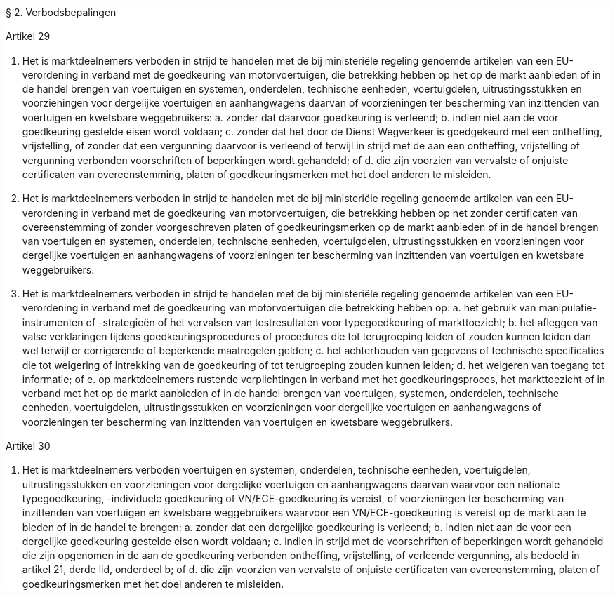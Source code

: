 § 2. Verbodsbepalingen

Artikel 29

1.	Het is marktdeelnemers verboden in strijd te handelen met de bij ministeriële regeling genoemde artikelen van een EU-verordening in verband met de goedkeuring van motorvoertuigen, die betrekking hebben op het op de markt aanbieden of in de handel brengen van voertuigen en systemen, onderdelen, technische eenheden, voertuigdelen, uitrustingsstukken en voorzieningen voor dergelijke voertuigen en aanhangwagens daarvan of voorzieningen ter bescherming van inzittenden van voertuigen en kwetsbare weggebruikers:
	a.	zonder dat daarvoor goedkeuring is verleend;
	b.	indien niet aan de voor goedkeuring gestelde eisen wordt voldaan;
	c.	zonder dat het door de Dienst Wegverkeer is goedgekeurd met een ontheffing, vrijstelling, of zonder dat een vergunning daarvoor is verleend of terwijl in strijd met de aan een ontheffing, vrijstelling of vergunning verbonden voorschriften of beperkingen wordt gehandeld; of
	d.	die zijn voorzien van vervalste of onjuiste certificaten van overeenstemming, platen of goedkeuringsmerken met het doel anderen te misleiden.

2.	Het is marktdeelnemers verboden in strijd te handelen met de bij ministeriële regeling genoemde artikelen van een EU-verordening in verband met de goedkeuring van motorvoertuigen, die betrekking hebben op het zonder certificaten van overeenstemming of zonder voorgeschreven platen of goedkeuringsmerken op de markt aanbieden of in de handel brengen van voertuigen en systemen, onderdelen, technische eenheden, voertuigdelen, uitrustingsstukken en voorzieningen voor dergelijke voertuigen en aanhangwagens of voorzieningen ter bescherming van inzittenden van voertuigen en kwetsbare weggebruikers.

3.	Het is marktdeelnemers verboden in strijd te handelen met de bij ministeriële regeling genoemde artikelen van een EU-verordening in verband met de goedkeuring van motorvoertuigen die betrekking hebben op:
	a.	het gebruik van manipulatie-instrumenten of -strategieën of het vervalsen van testresultaten voor typegoedkeuring of markttoezicht;
	b.	het afleggen van valse verklaringen tijdens goedkeuringsprocedures of procedures die tot terugroeping leiden of zouden kunnen leiden dan wel terwijl er corrigerende of beperkende maatregelen gelden;
	c.	het achterhouden van gegevens of technische specificaties die tot weigering of intrekking van de goedkeuring of tot terugroeping zouden kunnen leiden;
	d.	het weigeren van toegang tot informatie; of
	e.	op marktdeelnemers rustende verplichtingen in verband met het goedkeuringsproces, het markttoezicht of in verband met het op de markt aanbieden of in de handel brengen van voertuigen, systemen, onderdelen, technische eenheden, voertuigdelen, uitrustingsstukken en voorzieningen voor dergelijke voertuigen en aanhangwagens of voorzieningen ter bescherming van inzittenden van voertuigen en kwetsbare weggebruikers.

Artikel 30

1.	Het is marktdeelnemers verboden voertuigen en systemen, onderdelen, technische eenheden, voertuigdelen, uitrustingsstukken en voorzieningen voor dergelijke voertuigen en aanhangwagens daarvan waarvoor een nationale typegoedkeuring, -individuele goedkeuring of VN/ECE-goedkeuring is vereist, of voorzieningen ter bescherming van inzittenden van voertuigen en kwetsbare weggebruikers waarvoor een VN/ECE-goedkeuring is vereist op de markt aan te bieden of in de handel te brengen:
	a.	zonder dat een dergelijke goedkeuring is verleend;
	b.	indien niet aan de voor een dergelijke goedkeuring gestelde eisen wordt voldaan;
	c.	indien in strijd met de voorschriften of beperkingen wordt gehandeld die zijn opgenomen in de aan de goedkeuring verbonden ontheffing, vrijstelling, of verleende vergunning, als bedoeld in artikel 21, derde lid, onderdeel b; of
	d.	die zijn voorzien van vervalste of onjuiste certificaten van overeenstemming, platen of goedkeuringsmerken met het doel anderen te misleiden.
